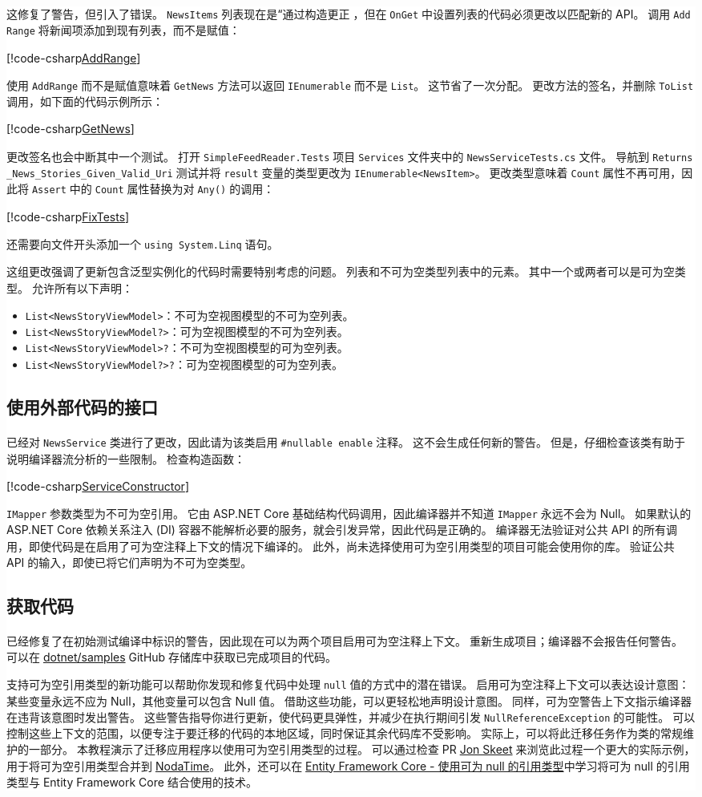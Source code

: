 这修复了警告，但引入了错误。 `NewsItems` 列表现在是“通过构造更正  ，但在 `OnGet` 中设置列表的代码必须更改以匹配新的 API。 调用 `AddRange` 将新闻项添加到现有列表，而不是赋值：

[!code-csharp[AddRange](~/samples/snippets/csharp/tutorials/nullable-reference-migration/finished/SimpleFeedReader/Pages/Index.cshtml.cs#AddRange)]

使用 `AddRange` 而不是赋值意味着 `GetNews` 方法可以返回 `IEnumerable` 而不是 `List`。 这节省了一次分配。 更改方法的签名，并删除 `ToList` 调用，如下面的代码示例所示：

[!code-csharp[GetNews](~/samples/snippets/csharp/tutorials/nullable-reference-migration/finished/SimpleFeedReader/Services/NewsService.cs#GetNewsFinished)]

更改签名也会中断其中一个测试。 打开 `SimpleFeedReader.Tests` 项目 `Services` 文件夹中的 `NewsServiceTests.cs` 文件。 导航到 `Returns_News_Stories_Given_Valid_Uri` 测试并将 `result` 变量的类型更改为 `IEnumerable<NewsItem>`。 更改类型意味着 `Count` 属性不再可用，因此将 `Assert` 中的 `Count` 属性替换为对 `Any()` 的调用：

[!code-csharp[FixTests](~/samples/snippets/csharp/tutorials/nullable-reference-migration/finished/SimpleFeedReader.Tests/Services/NewsServiceTests.cs#FixTestSignature)]

还需要向文件开头添加一个 `using System.Linq` 语句。

这组更改强调了更新包含泛型实例化的代码时需要特别考虑的问题。 列表和不可为空类型列表中的元素。 其中一个或两者可以是可为空类型。 允许所有以下声明：

- `List<NewsStoryViewModel>`：不可为空视图模型的不可为空列表。
- `List<NewsStoryViewModel?>`：可为空视图模型的不可为空列表。
- `List<NewsStoryViewModel>?`：不可为空视图模型的可为空列表。
- `List<NewsStoryViewModel?>?`：可为空视图模型的可为空列表。

## <a name="interfaces-with-external-code"></a>使用外部代码的接口

已经对 `NewsService` 类进行了更改，因此请为该类启用 `#nullable enable` 注释。 这不会生成任何新的警告。 但是，仔细检查该类有助于说明编译器流分析的一些限制。 检查构造函数：

[!code-csharp[ServiceConstructor](~/samples/snippets/csharp/tutorials/nullable-reference-migration/finished/SimpleFeedReader/Services/NewsService.cs#ServiceConstructor)]

`IMapper` 参数类型为不可为空引用。 它由 ASP.NET Core 基础结构代码调用，因此编译器并不知道 `IMapper` 永远不会为 Null。 如果默认的 ASP.NET Core 依赖关系注入 (DI) 容器不能解析必要的服务，就会引发异常，因此代码是正确的。 编译器无法验证对公共 API 的所有调用，即使代码是在启用了可为空注释上下文的情况下编译的。 此外，尚未选择使用可为空引用类型的项目可能会使用你的库。 验证公共 API 的输入，即使已将它们声明为不可为空类型。

## <a name="get-the-code"></a>获取代码

已经修复了在初始测试编译中标识的警告，因此现在可以为两个项目启用可为空注释上下文。 重新生成项目；编译器不会报告任何警告。 可以在 [dotnet/samples](https://github.com/dotnet/samples/tree/master/csharp/tutorials/nullable-reference-migration/finished) GitHub 存储库中获取已完成项目的代码。

支持可为空引用类型的新功能可以帮助你发现和修复代码中处理 `null` 值的方式中的潜在错误。 启用可为空注释上下文可以表达设计意图：某些变量永远不应为 Null，其他变量可以包含 Null 值。 借助这些功能，可以更轻松地声明设计意图。 同样，可为空警告上下文指示编译器在违背该意图时发出警告。 这些警告指导你进行更新，使代码更具弹性，并减少在执行期间引发 `NullReferenceException` 的可能性。 可以控制这些上下文的范围，以便专注于要迁移的代码的本地区域，同时保证其余代码库不受影响。 实际上，可以将此迁移任务作为类的常规维护的一部分。 本教程演示了迁移应用程序以使用可为空引用类型的过程。 可以通过检查 PR [Jon Skeet](https://github.com/jskeet) 来浏览此过程一个更大的实际示例，用于将可为空引用类型合并到 [NodaTime](https://github.com/nodatime/nodatime/pull/1240/commits)。 此外，还可以在 [Entity Framework Core - 使用可为 null 的引用类型](/ef/core/miscellaneous/nullable-reference-types)中学习将可为 null 的引用类型与 Entity Framework Core 结合使用的技术。
